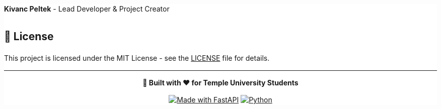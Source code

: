 **Kivanc Peltek** - Lead Developer & Project Creator

## 📄 License

This project is licensed under the MIT License - see the [LICENSE](LICENSE) file for details.

---

<div align="center">

**🦉 Built with ❤️ for Temple University Students**

[![Made with FastAPI](https://img.shields.io/badge/Made%20with-FastAPI-005571?style=for-the-badge&logo=fastapi)](https://fastapi.tiangolo.com/)
[![Python](https://img.shields.io/badge/Python-3.12+-3670A0?style=for-the-badge&logo=python&logoColor=ffdd54)](https://www.python.org/)

</div>
